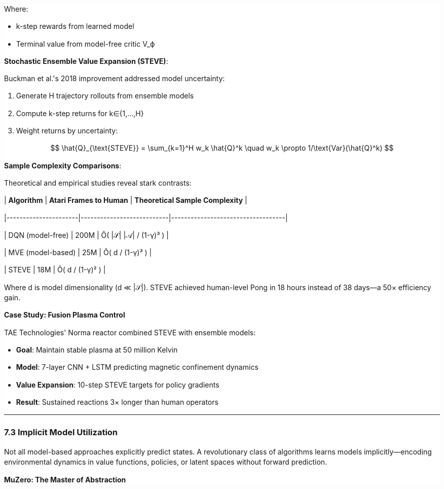 Where:  

- k-step rewards from learned model  

- Terminal value from model-free critic V_ϕ  

**Stochastic Ensemble Value Expansion (STEVE)**:  

Buckman et al.'s 2018 improvement addressed model uncertainty:  

1. Generate H trajectory rollouts from ensemble models  

2. Compute k-step returns for k∈{1,...,H}  

3. Weight returns by uncertainty:  

```math

\hat{Q}_{\text{STEVE}} = \sum_{k=1}^H w_k \hat{Q}^k \quad w_k \propto 1/\text{Var}(\hat{Q}^k)

```  

**Sample Complexity Comparisons**:  

Theoretical and empirical studies reveal stark contrasts:  

| **Algorithm**       | **Atari Frames to Human** | **Theoretical Sample Complexity** |  

|----------------------|---------------------------|-----------------------------------|  

| DQN (model-free)     | 200M                      | Õ( |𝒮| |𝒜| / (1-γ)³ )           |  

| MVE (model-based)    | 25M                       | Õ( d / (1-γ)³ )                   |  

| STEVE                | 18M                       | Õ( d / (1-γ)² )                   |  

Where d is model dimensionality (d ≪ |𝒮|). STEVE achieved human-level Pong in 18 hours instead of 38 days—a 50× efficiency gain.  

**Case Study: Fusion Plasma Control**  

TAE Technologies' Norma reactor combined STEVE with ensemble models:  

- **Goal**: Maintain stable plasma at 50 million Kelvin  

- **Model**: 7-layer CNN + LSTM predicting magnetic confinement dynamics  

- **Value Expansion**: 10-step STEVE targets for policy gradients  

- **Result**: Sustained reactions 3× longer than human operators  

---

### 7.3 Implicit Model Utilization

Not all model-based approaches explicitly predict states. A revolutionary class of algorithms learns models implicitly—encoding environmental dynamics in value functions, policies, or latent spaces without forward prediction.

**MuZero: The Master of Abstraction**  
